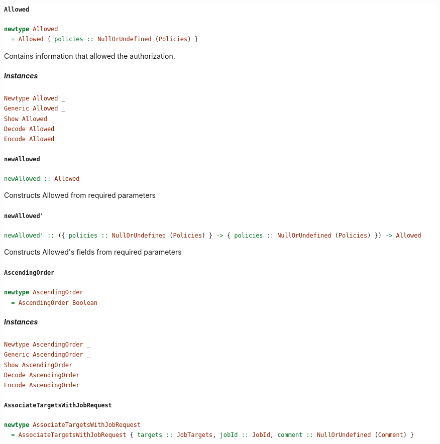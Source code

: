 #### `Allowed`

``` purescript
newtype Allowed
  = Allowed { policies :: NullOrUndefined (Policies) }
```

<p>Contains information that allowed the authorization.</p>

##### Instances
``` purescript
Newtype Allowed _
Generic Allowed _
Show Allowed
Decode Allowed
Encode Allowed
```

#### `newAllowed`

``` purescript
newAllowed :: Allowed
```

Constructs Allowed from required parameters

#### `newAllowed'`

``` purescript
newAllowed' :: ({ policies :: NullOrUndefined (Policies) } -> { policies :: NullOrUndefined (Policies) }) -> Allowed
```

Constructs Allowed's fields from required parameters

#### `AscendingOrder`

``` purescript
newtype AscendingOrder
  = AscendingOrder Boolean
```

##### Instances
``` purescript
Newtype AscendingOrder _
Generic AscendingOrder _
Show AscendingOrder
Decode AscendingOrder
Encode AscendingOrder
```

#### `AssociateTargetsWithJobRequest`

``` purescript
newtype AssociateTargetsWithJobRequest
  = AssociateTargetsWithJobRequest { targets :: JobTargets, jobId :: JobId, comment :: NullOrUndefined (Comment) }
```
